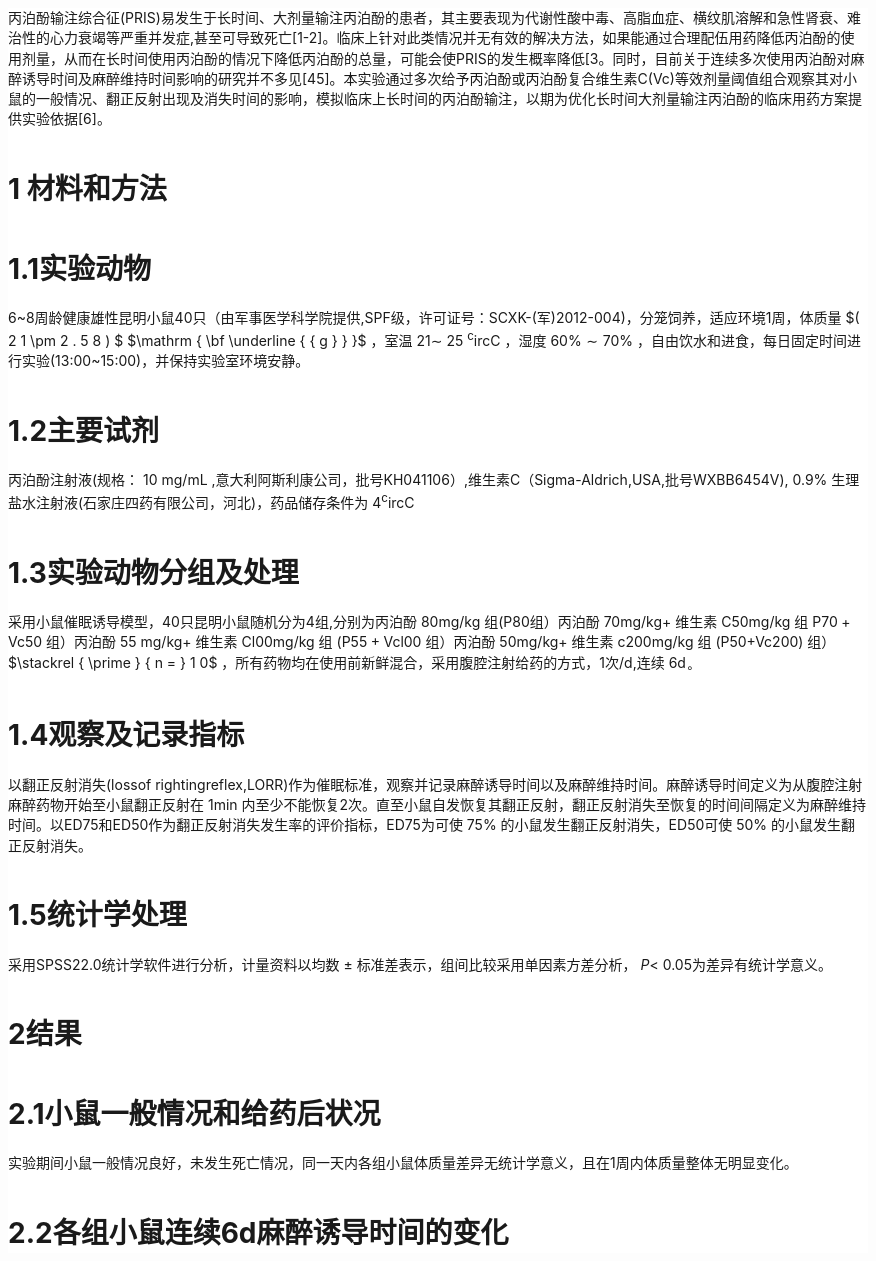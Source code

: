 丙泊酚输注综合征(PRIS)易发生于长时间、大剂量输注丙泊酚的患者，其主要表现为代谢性酸中毒、高脂血症、横纹肌溶解和急性肾衰、难治性的心力衰竭等严重并发症,甚至可导致死亡[1-2]。临床上针对此类情况并无有效的解决方法，如果能通过合理配伍用药降低丙泊酚的使用剂量，从而在长时间使用丙泊酚的情况下降低丙泊酚的总量，可能会使PRIS的发生概率降低[3。同时，目前关于连续多次使用丙泊酚对麻醉诱导时间及麻醉维持时间影响的研究并不多见[45]。本实验通过多次给予丙泊酚或丙泊酚复合维生素C(Vc)等效剂量阈值组合观察其对小鼠的一般情况、翻正反射出现及消失时间的影响，模拟临床上长时间的丙泊酚输注，以期为优化长时间大剂量输注丙泊酚的临床用药方案提供实验依据[6]。

# 1 材料和方法

# 1.1实验动物

6\~8周龄健康雄性昆明小鼠40只（由军事医学科学院提供,SPF级，许可证号：SCXK-(军)2012-004)，分笼饲养，适应环境1周，体质量 $( 2 1 \pm 2 . 5 8 ) \$ $\mathrm { \bf \underline { { g } } }$ ，室温 $2 1 \sim$ $2 5 ~ \mathrm { { ^ circ C } }$ ，湿度 $6 0 \% { \sim } 7 0 \%$ ，自由饮水和进食，每日固定时间进行实验(13:00\~15:00)，并保持实验室环境安静。

# 1.2主要试剂

丙泊酚注射液(规格： $1 0 ~ \mathrm { m g / m L }$ ,意大利阿斯利康公司，批号KH041106）,维生素C（Sigma-Aldrich,USA,批号WXBB6454V), $0 . 9 \%$ 生理盐水注射液(石家庄四药有限公司，河北)，药品储存条件为 $4 \mathrm { { ^ circ C } }$

# 1.3实验动物分组及处理

采用小鼠催眠诱导模型，40只昆明小鼠随机分为4组,分别为丙泊酚 $8 0 \mathrm { m g / k g }$ 组(P80组）丙泊酚 $7 0 \mathrm { m g / k g + }$ 维生素 $\mathrm { C 5 0 } \mathrm { m g } / \mathrm { k g }$ 组 $\mathrm { P } 7 0 { + } \mathrm { V } \mathrm { c } 5 0$ 组）丙泊酚 $5 5 ~ \mathrm { m g / k g + }$ 维生素 $\mathrm { { C l 0 0 m g / k g } }$ 组 $( \mathrm { P 5 5 + V c l 0 0 }$ 组）丙泊酚 $5 0 \mathrm { m g / k g + }$ 维生素 ${ \mathrm { c } } 2 0 0 { \mathrm { m g / k g } }$ 组 $( \mathrm { P } 5 0 \mathrm { + } \mathrm { V } \mathrm { c } 2 0 0 )$ 组） $\stackrel { \prime } { n = } 1 0$ ，所有药物均在使用前新鲜混合，采用腹腔注射给药的方式，1次/d,连续 $6  { \mathrm { d } _ { \circ } }$

# 1.4观察及记录指标

以翻正反射消失(lossof rightingreflex,LORR)作为催眠标准，观察并记录麻醉诱导时间以及麻醉维持时间。麻醉诱导时间定义为从腹腔注射麻醉药物开始至小鼠翻正反射在 $1 \mathrm { m i n }$ 内至少不能恢复2次。直至小鼠自发恢复其翻正反射，翻正反射消失至恢复的时间间隔定义为麻醉维持时间。以ED75和ED50作为翻正反射消失发生率的评价指标，ED75为可使 $7 5 \%$ 的小鼠发生翻正反射消失，ED50可使 $5 0 \%$ 的小鼠发生翻正反射消失。

# 1.5统计学处理

采用SPSS22.0统计学软件进行分析，计量资料以均数 $\pm$ 标准差表示，组间比较采用单因素方差分析， $P <$ 0.05为差异有统计学意义。

# 2结果

# 2.1小鼠一般情况和给药后状况

实验期间小鼠一般情况良好，未发生死亡情况，同一天内各组小鼠体质量差异无统计学意义，且在1周内体质量整体无明显变化。

# 2.2各组小鼠连续6d麻醉诱导时间的变化
